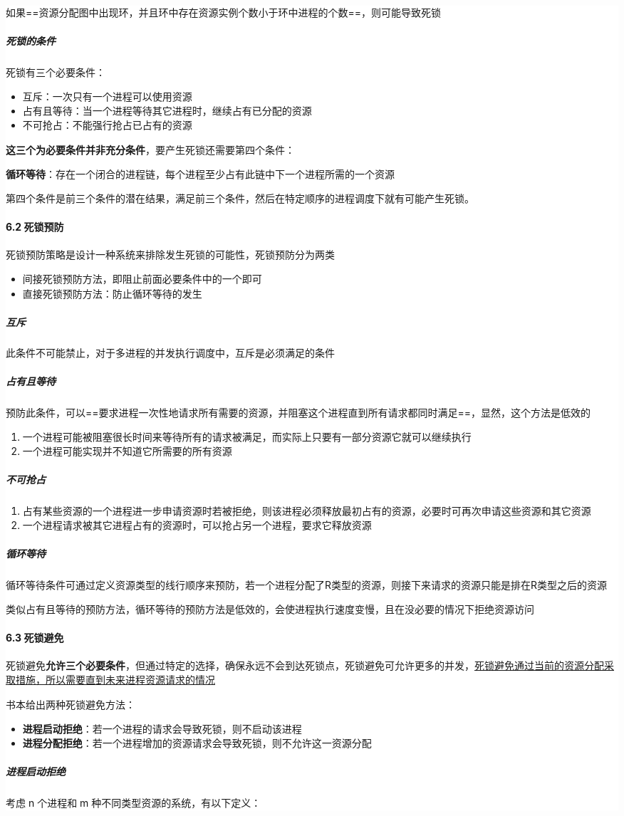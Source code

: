如果==资源分配图中出现环，并且环中存在资源实例个数小于环中进程的个数==，则可能导致死锁

##### 死锁的条件

死锁有三个必要条件：

- 互斥：一次只有一个进程可以使用资源
- 占有且等待：当一个进程等待其它进程时，继续占有已分配的资源
- 不可抢占：不能强行抢占已占有的资源

**这三个为必要条件并非充分条件**，要产生死锁还需要第四个条件：

**循环等待**：存在一个闭合的进程链，每个进程至少占有此链中下一个进程所需的一个资源

第四个条件是前三个条件的潜在结果，满足前三个条件，然后在特定顺序的进程调度下就有可能产生死锁。

#### 6.2 死锁预防

死锁预防策略是设计一种系统来排除发生死锁的可能性，死锁预防分为两类

- 间接死锁预防方法，即阻止前面必要条件中的一个即可
- 直接死锁预防方法：防止循环等待的发生

##### 互斥

此条件不可能禁止，对于多进程的并发执行调度中，互斥是必须满足的条件

##### 占有且等待

预防此条件，可以==要求进程一次性地请求所有需要的资源，并阻塞这个进程直到所有请求都同时满足==，显然，这个方法是低效的

1. 一个进程可能被阻塞很长时间来等待所有的请求被满足，而实际上只要有一部分资源它就可以继续执行
2. 一个进程可能实现并不知道它所需要的所有资源

##### 不可抢占

1. 占有某些资源的一个进程进一步申请资源时若被拒绝，则该进程必须释放最初占有的资源，必要时可再次申请这些资源和其它资源
2. 一个进程请求被其它进程占有的资源时，可以抢占另一个进程，要求它释放资源

##### 循环等待

循环等待条件可通过定义资源类型的线行顺序来预防，若一个进程分配了R类型的资源，则接下来请求的资源只能是排在R类型之后的资源

类似占有且等待的预防方法，循环等待的预防方法是低效的，会使进程执行速度变慢，且在没必要的情况下拒绝资源访问

#### 6.3 死锁避免

死锁避免**允许三个必要条件**，但通过特定的选择，确保永远不会到达死锁点，死锁避免可允许更多的并发，<u>死锁避免通过当前的资源分配采取措施，所以需要直到未来进程资源请求的情况</u>

书本给出两种死锁避免方法：

- **进程启动拒绝**：若一个进程的请求会导致死锁，则不启动该进程
- **进程分配拒绝**：若一个进程增加的资源请求会导致死锁，则不允许这一资源分配

##### 进程启动拒绝

考虑 n 个进程和 m 种不同类型资源的系统，有以下定义：
